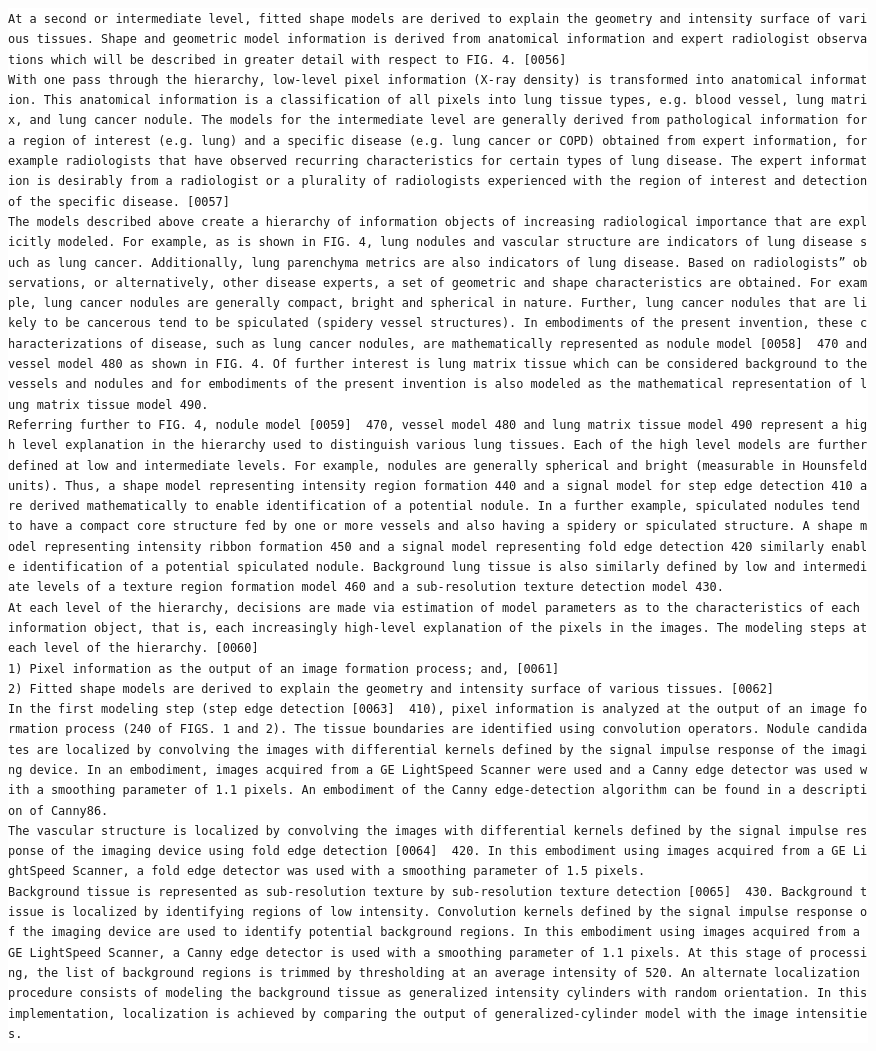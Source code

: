     At a second or intermediate level, fitted shape models are derived to explain the geometry and intensity surface of various tissues. Shape and geometric model information is derived from anatomical information and expert radiologist observations which will be described in greater detail with respect to FIG. 4. [0056]  
    With one pass through the hierarchy, low-level pixel information (X-ray density) is transformed into anatomical information. This anatomical information is a classification of all pixels into lung tissue types, e.g. blood vessel, lung matrix, and lung cancer nodule. The models for the intermediate level are generally derived from pathological information for a region of interest (e.g. lung) and a specific disease (e.g. lung cancer or COPD) obtained from expert information, for example radiologists that have observed recurring characteristics for certain types of lung disease. The expert information is desirably from a radiologist or a plurality of radiologists experienced with the region of interest and detection of the specific disease. [0057]  
    The models described above create a hierarchy of information objects of increasing radiological importance that are explicitly modeled. For example, as is shown in FIG. 4, lung nodules and vascular structure are indicators of lung disease such as lung cancer. Additionally, lung parenchyma metrics are also indicators of lung disease. Based on radiologists” observations, or alternatively, other disease experts, a set of geometric and shape characteristics are obtained. For example, lung cancer nodules are generally compact, bright and spherical in nature. Further, lung cancer nodules that are likely to be cancerous tend to be spiculated (spidery vessel structures). In embodiments of the present invention, these characterizations of disease, such as lung cancer nodules, are mathematically represented as nodule model [0058]  470 and vessel model 480 as shown in FIG. 4. Of further interest is lung matrix tissue which can be considered background to the vessels and nodules and for embodiments of the present invention is also modeled as the mathematical representation of lung matrix tissue model 490. 
    Referring further to FIG. 4, nodule model [0059]  470, vessel model 480 and lung matrix tissue model 490 represent a high level explanation in the hierarchy used to distinguish various lung tissues. Each of the high level models are further defined at low and intermediate levels. For example, nodules are generally spherical and bright (measurable in Hounsfeld units). Thus, a shape model representing intensity region formation 440 and a signal model for step edge detection 410 are derived mathematically to enable identification of a potential nodule. In a further example, spiculated nodules tend to have a compact core structure fed by one or more vessels and also having a spidery or spiculated structure. A shape model representing intensity ribbon formation 450 and a signal model representing fold edge detection 420 similarly enable identification of a potential spiculated nodule. Background lung tissue is also similarly defined by low and intermediate levels of a texture region formation model 460 and a sub-resolution texture detection model 430. 
    At each level of the hierarchy, decisions are made via estimation of model parameters as to the characteristics of each information object, that is, each increasingly high-level explanation of the pixels in the images. The modeling steps at each level of the hierarchy. [0060]  
    1) Pixel information as the output of an image formation process; and, [0061]  
    2) Fitted shape models are derived to explain the geometry and intensity surface of various tissues. [0062]  
    In the first modeling step (step edge detection [0063]  410), pixel information is analyzed at the output of an image formation process (240 of FIGS. 1 and 2). The tissue boundaries are identified using convolution operators. Nodule candidates are localized by convolving the images with differential kernels defined by the signal impulse response of the imaging device. In an embodiment, images acquired from a GE LightSpeed Scanner were used and a Canny edge detector was used with a smoothing parameter of 1.1 pixels. An embodiment of the Canny edge-detection algorithm can be found in a description of Canny86. 
    The vascular structure is localized by convolving the images with differential kernels defined by the signal impulse response of the imaging device using fold edge detection [0064]  420. In this embodiment using images acquired from a GE LightSpeed Scanner, a fold edge detector was used with a smoothing parameter of 1.5 pixels. 
    Background tissue is represented as sub-resolution texture by sub-resolution texture detection [0065]  430. Background tissue is localized by identifying regions of low intensity. Convolution kernels defined by the signal impulse response of the imaging device are used to identify potential background regions. In this embodiment using images acquired from a GE LightSpeed Scanner, a Canny edge detector is used with a smoothing parameter of 1.1 pixels. At this stage of processing, the list of background regions is trimmed by thresholding at an average intensity of 520. An alternate localization procedure consists of modeling the background tissue as generalized intensity cylinders with random orientation. In this implementation, localization is achieved by comparing the output of generalized-cylinder model with the image intensities. 